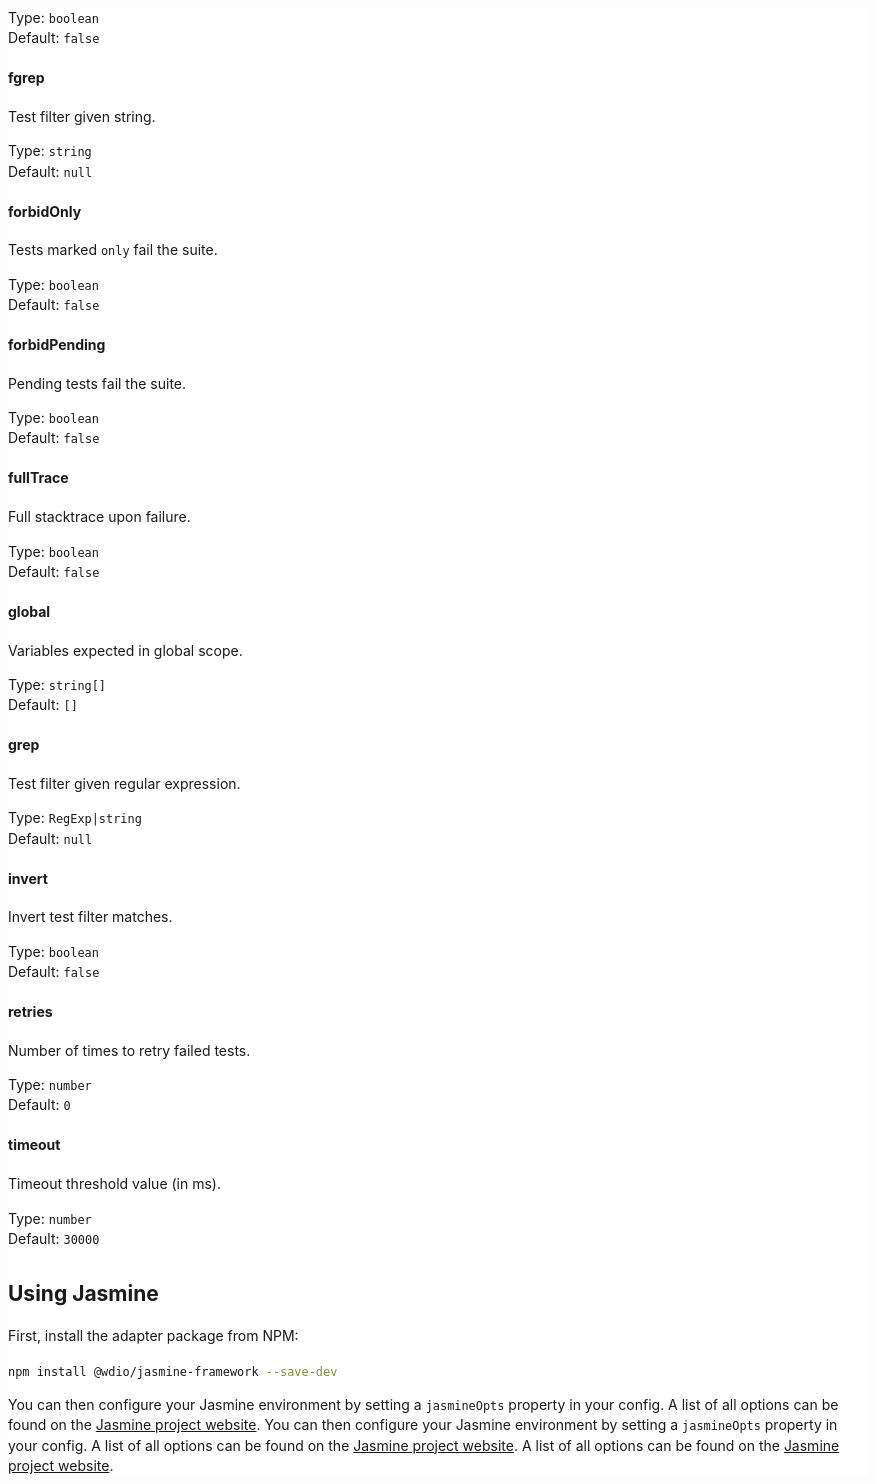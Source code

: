 Type: `boolean`<br /> Default: `false`

#### fgrep
Test filter given string.

Type: `string`<br /> Default: `null`

#### forbidOnly
Tests marked `only` fail the suite.

Type: `boolean`<br /> Default: `false`

#### forbidPending
Pending tests fail the suite.

Type: `boolean`<br /> Default: `false`

#### fullTrace
Full stacktrace upon failure.

Type: `boolean`<br /> Default: `false`

#### global
Variables expected in global scope.

Type: `string[]`<br /> Default: `[]`

#### grep
Test filter given regular expression.

Type: `RegExp|string`<br /> Default: `null`

#### invert
Invert test filter matches.

Type: `boolean`<br /> Default: `false`

#### retries
Number of times to retry failed tests.

Type: `number`<br /> Default: `0`

#### timeout
Timeout threshold value (in ms).

Type: `number`<br /> Default: `30000`

## Using Jasmine

First, install the adapter package from NPM:

```bash npm2yarn
npm install @wdio/jasmine-framework --save-dev
```

You can then configure your Jasmine environment by setting a `jasmineOpts` property in your config. A list of all options can be found on the [Jasmine project website](https://jasmine.github.io/api/3.5/Configuration.html). You can then configure your Jasmine environment by setting a `jasmineOpts` property in your config. A list of all options can be found on the [Jasmine project website](https://jasmine.github.io/api/3.5/Configuration.html). A list of all options can be found on the [Jasmine project website](https://jasmine.github.io/api/3.5/Configuration.html).
